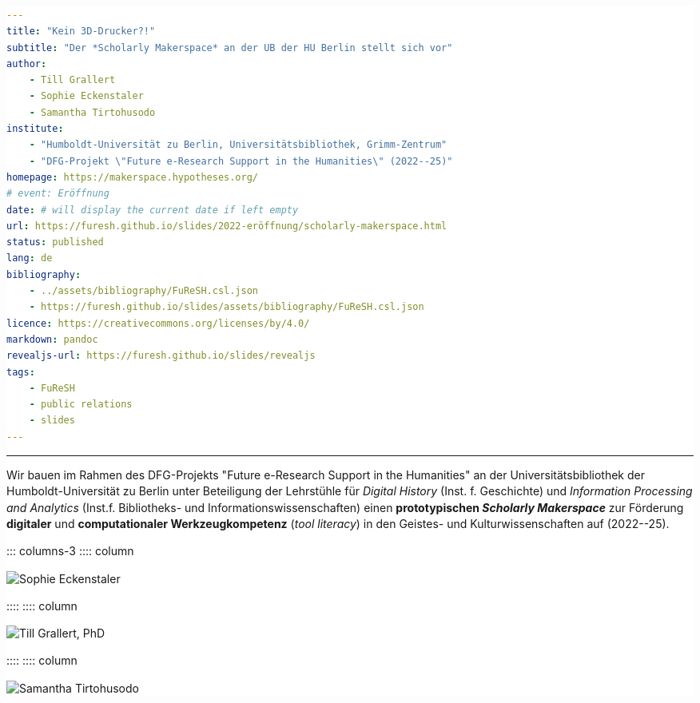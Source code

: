 ```yaml
---
title: "Kein 3D-Drucker?!"
subtitle: "Der *Scholarly Makerspace* an der UB der HU Berlin stellt sich vor"
author:
    - Till Grallert
    - Sophie Eckenstaler
    - Samantha Tirtohusodo
institute: 
    - "Humboldt-Universität zu Berlin, Universitätsbibliothek, Grimm-Zentrum"
    - "DFG-Projekt \"Future e-Research Support in the Humanities\" (2022--25)"
homepage: https://makerspace.hypotheses.org/
# event: Eröffnung
date: # will display the current date if left empty
url: https://furesh.github.io/slides/2022-eröffnung/scholarly-makerspace.html
status: published
lang: de
bibliography:
    - ../assets/bibliography/FuReSH.csl.json
    - https://furesh.github.io/slides/assets/bibliography/FuReSH.csl.json
licence: https://creativecommons.org/licenses/by/4.0/
markdown: pandoc
revealjs-url: https://furesh.github.io/slides/revealjs
tags:
    - FuReSH
    - public relations
    - slides
---
```


---------

Wir bauen im Rahmen des DFG-Projekts "Future e-Research Support in the Humanities" an der Universitätsbibliothek der Humboldt-Universität zu Berlin unter Beteiligung der Lehrstühle für *Digital History* (Inst. f. Geschichte) und *Information Processing and Analytics* (Inst.f. Bibliotheks- und Informationswissenschaften) einen **prototypischen *Scholarly Makerspace*** zur Förderung **digitaler** und **computationaler Werkzeugkompetenz** (*tool literacy*) in den Geistes- und Kulturwissenschaften auf (2022--25).

::: columns-3
:::: column

![Sophie Eckenstaler](https://furesh.github.io/slides/assets/images/photos/portrait_se-circle.png)

::::
:::: column

![Till Grallert, PhD](https://furesh.github.io/slides/assets/images/photos/portrait_tg-circle.png)

::::
:::: column

![Samantha Tirtohusodo](https://furesh.github.io/slides/assets/images/photos/portrait_st-circle.png)
